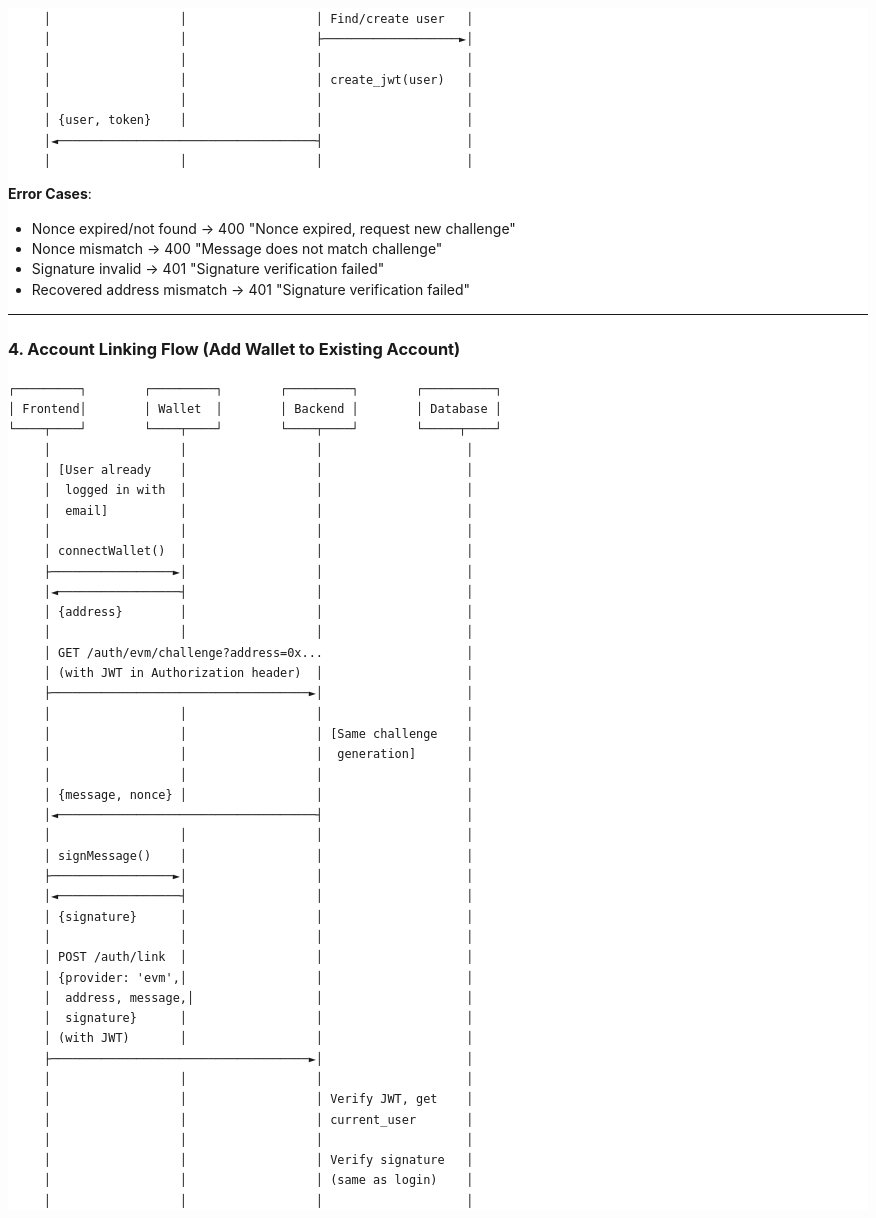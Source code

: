 ```
     │                  │                  │ Find/create user   │
     │                  │                  ├───────────────────►│
     │                  │                  │                    │
     │                  │                  │ create_jwt(user)   │
     │                  │                  │                    │
     │ {user, token}    │                  │                    │
     │◄────────────────────────────────────┤                    │
     │                  │                  │                    │
```

**Error Cases**:

- Nonce expired/not found → 400 "Nonce expired, request new challenge"
- Nonce mismatch → 400 "Message does not match challenge"
- Signature invalid → 401 "Signature verification failed"
- Recovered address mismatch → 401 "Signature verification failed"

---

### 4. Account Linking Flow (Add Wallet to Existing Account)

```
┌─────────┐        ┌─────────┐        ┌─────────┐        ┌──────────┐
│ Frontend│        │ Wallet  │        │ Backend │        │ Database │
└────┬────┘        └────┬────┘        └────┬────┘        └─────┬────┘
     │                  │                  │                    │
     │ [User already    │                  │                    │
     │  logged in with  │                  │                    │
     │  email]          │                  │                    │
     │                  │                  │                    │
     │ connectWallet()  │                  │                    │
     ├─────────────────►│                  │                    │
     │◄─────────────────┤                  │                    │
     │ {address}        │                  │                    │
     │                  │                  │                    │
     │ GET /auth/evm/challenge?address=0x...                    │
     │ (with JWT in Authorization header)  │                    │
     ├────────────────────────────────────►│                    │
     │                  │                  │                    │
     │                  │                  │ [Same challenge    │
     │                  │                  │  generation]       │
     │                  │                  │                    │
     │ {message, nonce} │                  │                    │
     │◄────────────────────────────────────┤                    │
     │                  │                  │                    │
     │ signMessage()    │                  │                    │
     ├─────────────────►│                  │                    │
     │◄─────────────────┤                  │                    │
     │ {signature}      │                  │                    │
     │                  │                  │                    │
     │ POST /auth/link  │                  │                    │
     │ {provider: 'evm',│                  │                    │
     │  address, message,│                 │                    │
     │  signature}      │                  │                    │
     │ (with JWT)       │                  │                    │
     ├────────────────────────────────────►│                    │
     │                  │                  │                    │
     │                  │                  │ Verify JWT, get    │
     │                  │                  │ current_user       │
     │                  │                  │                    │
     │                  │                  │ Verify signature   │
     │                  │                  │ (same as login)    │
     │                  │                  │                    │
```